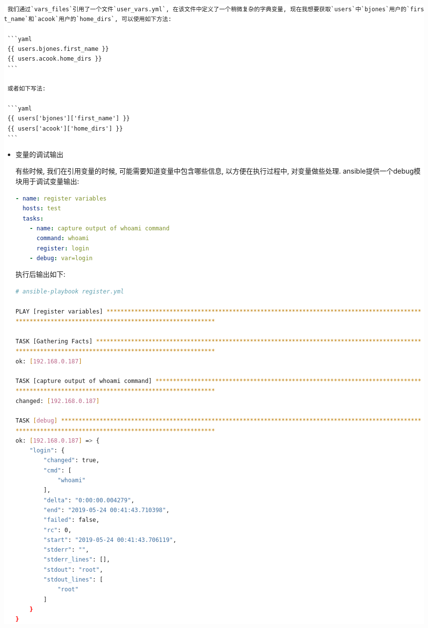      我们通过`vars_files`引用了一个文件`user_vars.yml`, 在该文件中定义了一个稍微复杂的字典变量, 现在我想要获取`users`中`bjones`用户的`first_name`和`acook`用户的`home_dirs`, 可以使用如下方法:

     ```yaml
     {{ users.bjones.first_name }}
     {{ users.acook.home_dirs }}
     ```

     或者如下写法:

     ```yaml
     {{ users['bjones']['first_name'] }}
     {{ users['acook']['home_dirs'] }}
     ```

   - 变量的调试输出

     有些时候, 我们在引用变量的时候, 可能需要知道变量中包含哪些信息, 以方便在执行过程中, 对变量做些处理. ansible提供一个debug模块用于调试变量输出:

     ```yaml
     - name: register variables
       hosts: test
       tasks:
         - name: capture output of whoami command
           command: whoami
           register: login
         - debug: var=login
     ```

     执行后输出如下:

     ```bash
     # ansible-playbook register.yml 
     
     PLAY [register variables] ***************************************************************************************************************************************************
     
     TASK [Gathering Facts] ******************************************************************************************************************************************************
     ok: [192.168.0.187]
     
     TASK [capture output of whoami command] *************************************************************************************************************************************
     changed: [192.168.0.187]
     
     TASK [debug] ****************************************************************************************************************************************************************
     ok: [192.168.0.187] => {
         "login": {
             "changed": true,
             "cmd": [
                 "whoami"
             ],
             "delta": "0:00:00.004279",
             "end": "2019-05-24 00:41:43.710398",
             "failed": false,
             "rc": 0,
             "start": "2019-05-24 00:41:43.706119",
             "stderr": "",
             "stderr_lines": [],
             "stdout": "root",
             "stdout_lines": [
                 "root"
             ]
         }
     }
     
